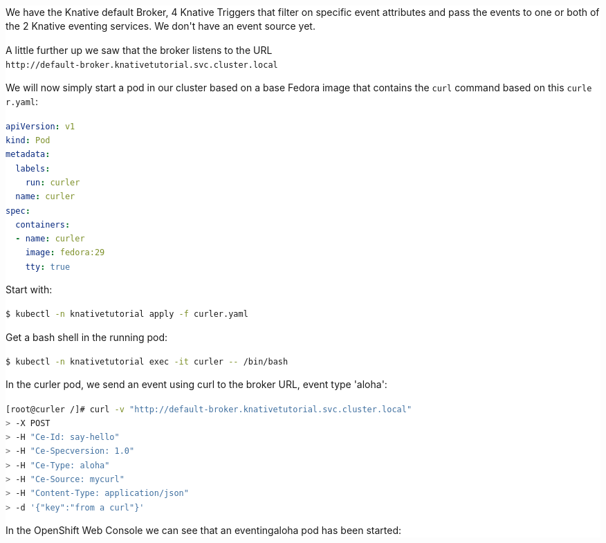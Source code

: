 
We have the Knative default Broker, 4 Knative Triggers that filter on specific event attributes and pass the events to one or both of the 2 Knative eventing services. We don't have an event source yet.

A little further up we saw that the broker listens to the URL  
`http://default-broker.knativetutorial.svc.cluster.local`

We will now simply start a pod in our cluster based on a base Fedora image that contains the `curl` command based on this `curler.yaml`:

```yaml
apiVersion: v1
kind: Pod
metadata:
  labels:
    run: curler
  name: curler
spec:
  containers:
  - name: curler
    image: fedora:29 
    tty: true
```

Start with:

```sh
$ kubectl -n knativetutorial apply -f curler.yaml
```

Get a bash shell in the running pod:

```sh
$ kubectl -n knativetutorial exec -it curler -- /bin/bash
```

In the curler pod, we send an event using curl to the broker URL, event type 'aloha':

```sh
[root@curler /]# curl -v "http://default-broker.knativetutorial.svc.cluster.local" 
> -X POST 
> -H "Ce-Id: say-hello" 
> -H "Ce-Specversion: 1.0" 
> -H "Ce-Type: aloha" 
> -H "Ce-Source: mycurl" 
> -H "Content-Type: application/json" 
> -d '{"key":"from a curl"}'
```

In the OpenShift Web Console we can see that an eventingaloha pod has been started:
